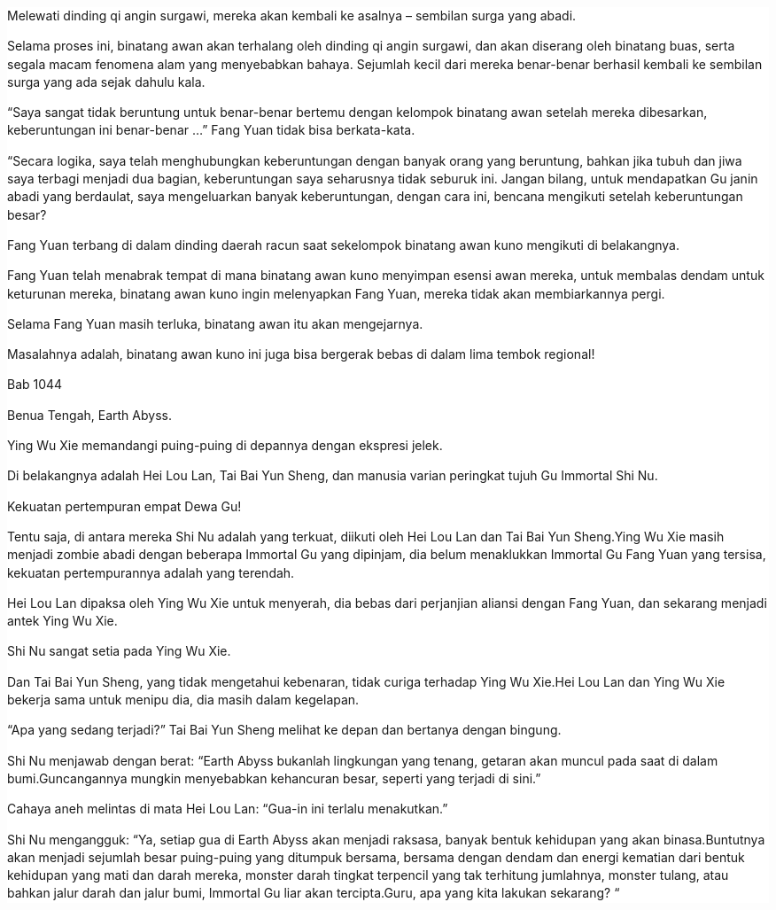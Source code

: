 Melewati dinding qi angin surgawi, mereka akan kembali ke asalnya – sembilan surga yang abadi.

Selama proses ini, binatang awan akan terhalang oleh dinding qi angin surgawi, dan akan diserang oleh binatang buas, serta segala macam fenomena alam yang menyebabkan bahaya. Sejumlah kecil dari mereka benar-benar berhasil kembali ke sembilan surga yang ada sejak dahulu kala.

“Saya sangat tidak beruntung untuk benar-benar bertemu dengan kelompok binatang awan setelah mereka dibesarkan, keberuntungan ini benar-benar …” Fang Yuan tidak bisa berkata-kata.

“Secara logika, saya telah menghubungkan keberuntungan dengan banyak orang yang beruntung, bahkan jika tubuh dan jiwa saya terbagi menjadi dua bagian, keberuntungan saya seharusnya tidak seburuk ini. Jangan bilang, untuk mendapatkan Gu janin abadi yang berdaulat, saya mengeluarkan banyak keberuntungan, dengan cara ini, bencana mengikuti setelah keberuntungan besar?

Fang Yuan terbang di dalam dinding daerah racun saat sekelompok binatang awan kuno mengikuti di belakangnya.

Fang Yuan telah menabrak tempat di mana binatang awan kuno menyimpan esensi awan mereka, untuk membalas dendam untuk keturunan mereka, binatang awan kuno ingin melenyapkan Fang Yuan, mereka tidak akan membiarkannya pergi.

Selama Fang Yuan masih terluka, binatang awan itu akan mengejarnya.

Masalahnya adalah, binatang awan kuno ini juga bisa bergerak bebas di dalam lima tembok regional!

Bab 1044

Benua Tengah, Earth Abyss.

Ying Wu Xie memandangi puing-puing di depannya dengan ekspresi jelek.

Di belakangnya adalah Hei Lou Lan, Tai Bai Yun Sheng, dan manusia varian peringkat tujuh Gu Immortal Shi Nu.

Kekuatan pertempuran empat Dewa Gu!

Tentu saja, di antara mereka Shi Nu adalah yang terkuat, diikuti oleh Hei Lou Lan dan Tai Bai Yun Sheng.Ying Wu Xie masih menjadi zombie abadi dengan beberapa Immortal Gu yang dipinjam, dia belum menaklukkan Immortal Gu Fang Yuan yang tersisa, kekuatan pertempurannya adalah yang terendah.

Hei Lou Lan dipaksa oleh Ying Wu Xie untuk menyerah, dia bebas dari perjanjian aliansi dengan Fang Yuan, dan sekarang menjadi antek Ying Wu Xie.

Shi Nu sangat setia pada Ying Wu Xie.

Dan Tai Bai Yun Sheng, yang tidak mengetahui kebenaran, tidak curiga terhadap Ying Wu Xie.Hei Lou Lan dan Ying Wu Xie bekerja sama untuk menipu dia, dia masih dalam kegelapan.

“Apa yang sedang terjadi?” Tai Bai Yun Sheng melihat ke depan dan bertanya dengan bingung.

Shi Nu menjawab dengan berat: “Earth Abyss bukanlah lingkungan yang tenang, getaran akan muncul pada saat di dalam bumi.Guncangannya mungkin menyebabkan kehancuran besar, seperti yang terjadi di sini.”

Cahaya aneh melintas di mata Hei Lou Lan: “Gua-in ini terlalu menakutkan.”

Shi Nu mengangguk: “Ya, setiap gua di Earth Abyss akan menjadi raksasa, banyak bentuk kehidupan yang akan binasa.Buntutnya akan menjadi sejumlah besar puing-puing yang ditumpuk bersama, bersama dengan dendam dan energi kematian dari bentuk kehidupan yang mati dan darah mereka, monster darah tingkat terpencil yang tak terhitung jumlahnya, monster tulang, atau bahkan jalur darah dan jalur bumi, Immortal Gu liar akan tercipta.Guru, apa yang kita lakukan sekarang? “
